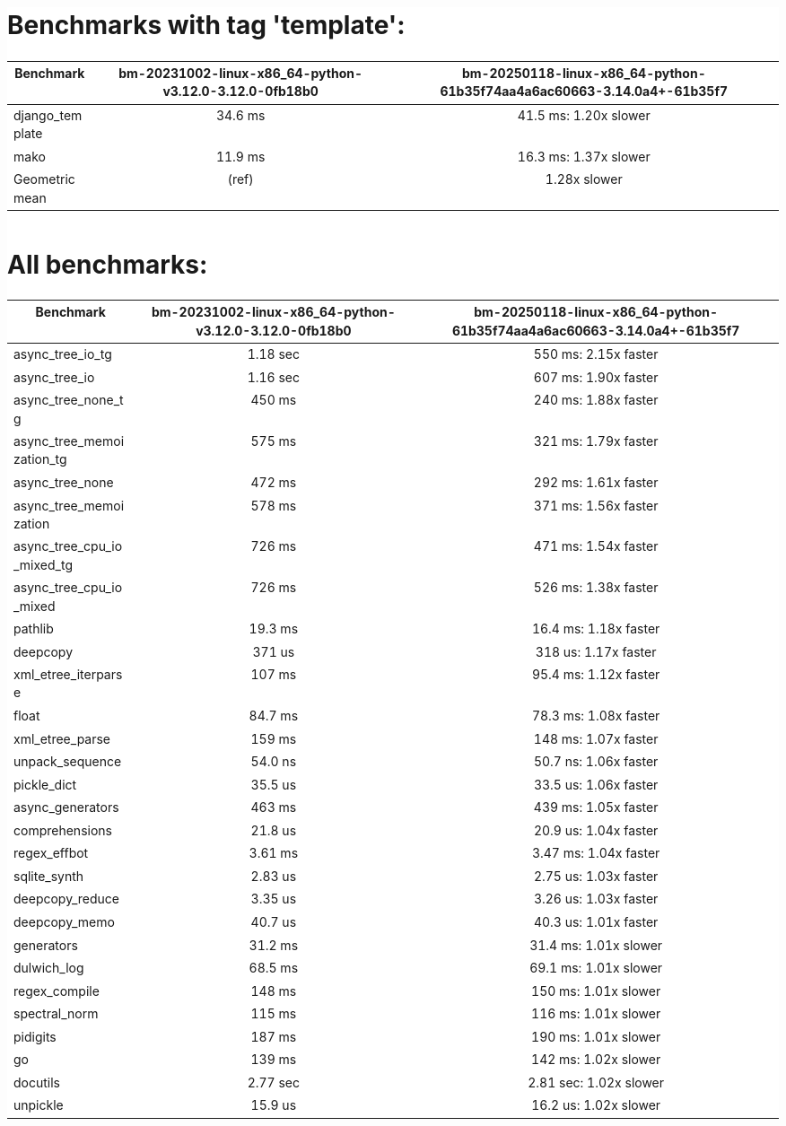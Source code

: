 Benchmarks with tag 'template':
===============================

| Benchmark       | bm-20231002-linux-x86_64-python-v3.12.0-3.12.0-0fb18b0 | bm-20250118-linux-x86_64-python-61b35f74aa4a6ac60663-3.14.0a4+-61b35f7 |
|-----------------|:------------------------------------------------------:|:----------------------------------------------------------------------:|
| django_template | 34.6 ms                                                | 41.5 ms: 1.20x slower                                                  |
| mako            | 11.9 ms                                                | 16.3 ms: 1.37x slower                                                  |
| Geometric mean  | (ref)                                                  | 1.28x slower                                                           |

All benchmarks:
===============

| Benchmark                  | bm-20231002-linux-x86_64-python-v3.12.0-3.12.0-0fb18b0 | bm-20250118-linux-x86_64-python-61b35f74aa4a6ac60663-3.14.0a4+-61b35f7 |
|----------------------------|:------------------------------------------------------:|:----------------------------------------------------------------------:|
| async_tree_io_tg           | 1.18 sec                                               | 550 ms: 2.15x faster                                                   |
| async_tree_io              | 1.16 sec                                               | 607 ms: 1.90x faster                                                   |
| async_tree_none_tg         | 450 ms                                                 | 240 ms: 1.88x faster                                                   |
| async_tree_memoization_tg  | 575 ms                                                 | 321 ms: 1.79x faster                                                   |
| async_tree_none            | 472 ms                                                 | 292 ms: 1.61x faster                                                   |
| async_tree_memoization     | 578 ms                                                 | 371 ms: 1.56x faster                                                   |
| async_tree_cpu_io_mixed_tg | 726 ms                                                 | 471 ms: 1.54x faster                                                   |
| async_tree_cpu_io_mixed    | 726 ms                                                 | 526 ms: 1.38x faster                                                   |
| pathlib                    | 19.3 ms                                                | 16.4 ms: 1.18x faster                                                  |
| deepcopy                   | 371 us                                                 | 318 us: 1.17x faster                                                   |
| xml_etree_iterparse        | 107 ms                                                 | 95.4 ms: 1.12x faster                                                  |
| float                      | 84.7 ms                                                | 78.3 ms: 1.08x faster                                                  |
| xml_etree_parse            | 159 ms                                                 | 148 ms: 1.07x faster                                                   |
| unpack_sequence            | 54.0 ns                                                | 50.7 ns: 1.06x faster                                                  |
| pickle_dict                | 35.5 us                                                | 33.5 us: 1.06x faster                                                  |
| async_generators           | 463 ms                                                 | 439 ms: 1.05x faster                                                   |
| comprehensions             | 21.8 us                                                | 20.9 us: 1.04x faster                                                  |
| regex_effbot               | 3.61 ms                                                | 3.47 ms: 1.04x faster                                                  |
| sqlite_synth               | 2.83 us                                                | 2.75 us: 1.03x faster                                                  |
| deepcopy_reduce            | 3.35 us                                                | 3.26 us: 1.03x faster                                                  |
| deepcopy_memo              | 40.7 us                                                | 40.3 us: 1.01x faster                                                  |
| generators                 | 31.2 ms                                                | 31.4 ms: 1.01x slower                                                  |
| dulwich_log                | 68.5 ms                                                | 69.1 ms: 1.01x slower                                                  |
| regex_compile              | 148 ms                                                 | 150 ms: 1.01x slower                                                   |
| spectral_norm              | 115 ms                                                 | 116 ms: 1.01x slower                                                   |
| pidigits                   | 187 ms                                                 | 190 ms: 1.01x slower                                                   |
| go                         | 139 ms                                                 | 142 ms: 1.02x slower                                                   |
| docutils                   | 2.77 sec                                               | 2.81 sec: 1.02x slower                                                 |
| unpickle                   | 15.9 us                                                | 16.2 us: 1.02x slower                                                  |